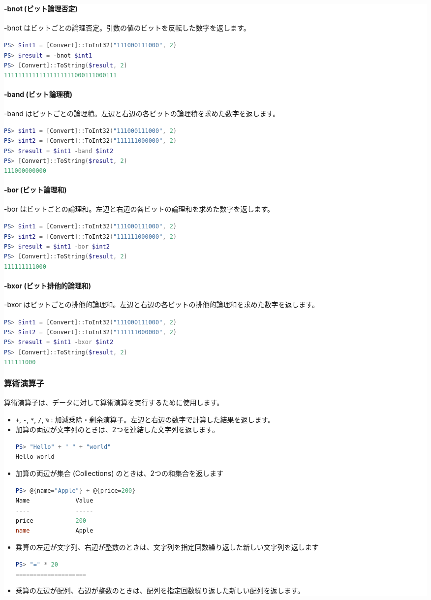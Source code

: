 #### -bnot (ビット論理否定)
-bnot はビットごとの論理否定。引数の値のビットを反転した数字を返します。

```powershell
PS> $int1 = [Convert]::ToInt32("111000111000", 2)
PS> $result = -bnot $int1
PS> [Convert]::ToString($result, 2)
11111111111111111111000111000111
```

#### -band (ビット論理積)
-band はビットごとの論理積。左辺と右辺の各ビットの論理積を求めた数字を返します。

```powershell
PS> $int1 = [Convert]::ToInt32("111000111000", 2)
PS> $int2 = [Convert]::ToInt32("111111000000", 2)
PS> $result = $int1 -band $int2
PS> [Convert]::ToString($result, 2)
111000000000
```

#### -bor (ビット論理和)
-bor はビットごとの論理和。左辺と右辺の各ビットの論理和を求めた数字を返します。

```powershell
PS> $int1 = [Convert]::ToInt32("111000111000", 2)
PS> $int2 = [Convert]::ToInt32("111111000000", 2)
PS> $result = $int1 -bor $int2
PS> [Convert]::ToString($result, 2)
111111111000
```

#### -bxor (ビット排他的論理和)
-bxor はビットごとの排他的論理和。左辺と右辺の各ビットの排他的論理和を求めた数字を返します。

```powershell
PS> $int1 = [Convert]::ToInt32("111000111000", 2)
PS> $int2 = [Convert]::ToInt32("111111000000", 2)
PS> $result = $int1 -bxor $int2
PS> [Convert]::ToString($result, 2)
111111000
```

### 算術演算子
算術演算子は、データに対して算術演算を実行するために使用します。

- `+`, `-`, `*`, `/`, `%` : 加減乗除・剰余演算子。左辺と右辺の数字で計算した結果を返します。
- 加算の両辺が文字列のときは、2つを連結した文字列を返します。
    ```powershell
    PS> "Hello" + " " + "world"
    Hello world
    ```
- 加算の両辺が集合 (Collections) のときは、2つの和集合を返します
    ```powershell
    PS> @{name="Apple"} + @{price=200}
    Name             Value
    ----             -----
    price            200
    name             Apple
    ```
- 乗算の左辺が文字列、右辺が整数のときは、文字列を指定回数繰り返した新しい文字列を返します
    ```powershell
    PS> "=" * 20
    ====================
    ```
- 乗算の左辺が配列、右辺が整数のときは、配列を指定回数繰り返した新しい配列を返します。
    ```powershell